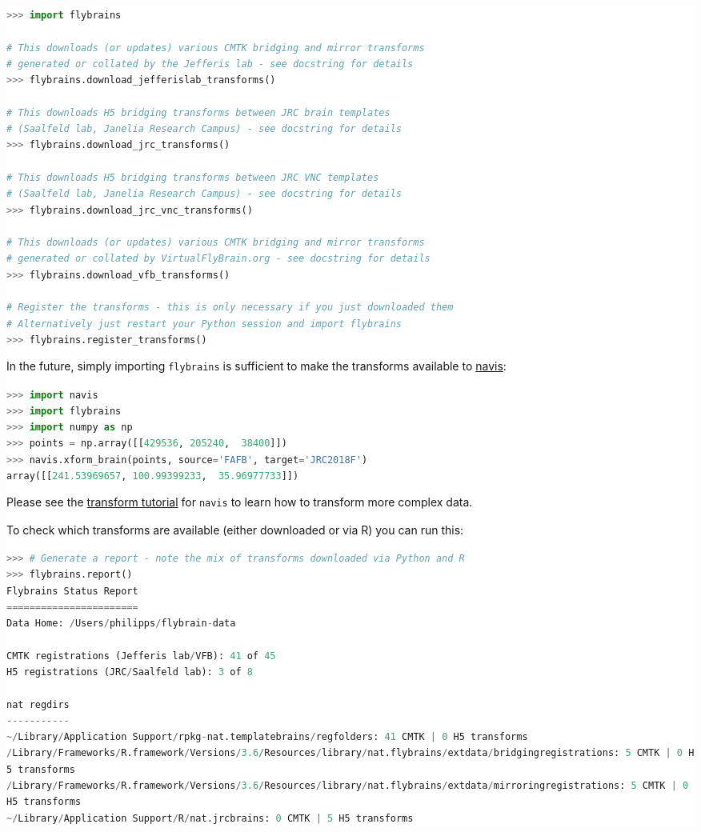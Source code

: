 ```Python
>>> import flybrains

# This downloads (or updates) various CMTK bridging and mirror transforms
# generated or collated by the Jefferis lab - see docstring for details
>>> flybrains.download_jefferislab_transforms()

# This downloads H5 bridging transforms between JRC brain templates
# (Saalfeld lab, Janelia Research Campus) - see docstring for details
>>> flybrains.download_jrc_transforms()

# This downloads H5 bridging transforms between JRC VNC templates
# (Saalfeld lab, Janelia Research Campus) - see docstring for details
>>> flybrains.download_jrc_vnc_transforms()

# This downloads (or updates) various CMTK bridging and mirror transforms
# generated or collated by VirtualFlyBrain.org - see docstring for details
>>> flybrains.download_vfb_transforms()

# Register the transforms - this is only necessary if you just downloaded them
# Alternatively just restart your Python session and import flybrains
>>> flybrains.register_transforms()
```

In the future, simply importing `flybrains` is sufficient to make the
transforms available to [navis](https://navis.readthedocs.io/en/latest/):

```Python
>>> import navis
>>> import flybrains
>>> import numpy as np
>>> points = np.array([[429536, 205240,  38400]])
>>> navis.xform_brain(points, source='FAFB', target='JRC2018F')
array([[241.53969657, 100.99399233,  35.96977733]])
```

Please see the [transform tutorial](https://navis.readthedocs.io/en/latest/source/tutorials/transforming.html)
for `navis` to learn how to transform more complex data.

To check which transforms are available (either downloaded or via R) you can
run this:

```Python
>>> # Generate a report - note the mix of transforms downloaded via Python and R
>>> flybrains.report()
Flybrains Status Report
=======================
Data Home: /Users/philipps/flybrain-data

CMTK registrations (Jefferis lab/VFB): 41 of 45
H5 registrations (JRC/Saalfeld lab): 3 of 8

nat regdirs
-----------
~/Library/Application Support/rpkg-nat.templatebrains/regfolders: 41 CMTK | 0 H5 transforms
/Library/Frameworks/R.framework/Versions/3.6/Resources/library/nat.flybrains/extdata/bridgingregistrations: 5 CMTK | 0 H5 transforms
/Library/Frameworks/R.framework/Versions/3.6/Resources/library/nat.flybrains/extdata/mirroringregistrations: 5 CMTK | 0 H5 transforms
~/Library/Application Support/R/nat.jrcbrains: 0 CMTK | 5 H5 transforms
```
